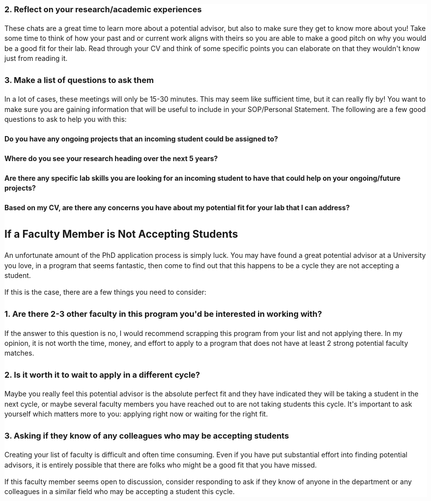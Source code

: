 ### 2. Reflect on your research/academic experiences
These chats are a great time    to learn more about a potential advisor, but also to make sure they get to know more about you! Take some time to think of how your past and or current work aligns with theirs so you are able to make a good pitch on why you would be a good fit for their lab. Read through your CV and think of some specific points you can elaborate on that they wouldn't know just from reading it.

### 3. Make a list of questions to ask them
In a lot of cases, these meetings will only be 15-30 minutes. This may seem like sufficient time, but it can really fly by! You want to make sure you are gaining information that will be useful to include in your SOP/Personal Statement. The following are a few good questions to ask to help you with this:
#### Do you have any ongoing projects that an incoming student could be assigned to?
#### Where do you see your research heading over the next 5 years?
#### Are there any specific lab skills you are looking for an incoming student to have that could help on your ongoing/future projects?
#### Based on my CV, are there any concerns you have about my potential fit for your lab that I can address?

## If a Faculty Member is Not Accepting Students
An unfortunate amount of the PhD application process is simply luck. You may have found a great potential advisor at a University you love, in a program that seems fantastic, then come to find out that this happens to be a cycle they are not accepting a student. 

If this is the case, there are a few things you need to consider:
### 1. Are there 2-3 other faculty in this program you'd be interested in working with?
If the answer to this question is no, I would recommend scrapping this program from your list and not applying there. In my opinion, it is not worth the time, money, and effort to apply to a program that does not have at least 2 strong potential faculty matches.

### 2. Is it worth it to wait to apply in a different cycle?
Maybe you really feel this potential advisor is the absolute perfect fit and they have indicated they will be taking a student in the next cycle, or maybe several faculty members you have reached out to are not taking students this cycle. It's important to ask yourself which matters more to you: applying right now or waiting for the right fit. 

### 3. Asking if they know of any colleagues who may be accepting students
Creating your list of faculty is difficult and often time consuming. Even if you have put substantial effort into finding potential advisors, it is entirely possible that there are folks who might be a good fit that you have missed. 

If this faculty member seems open to discussion, consider responding to ask if they know of anyone in the department or any colleagues in a similar field who may be accepting a student this cycle.
